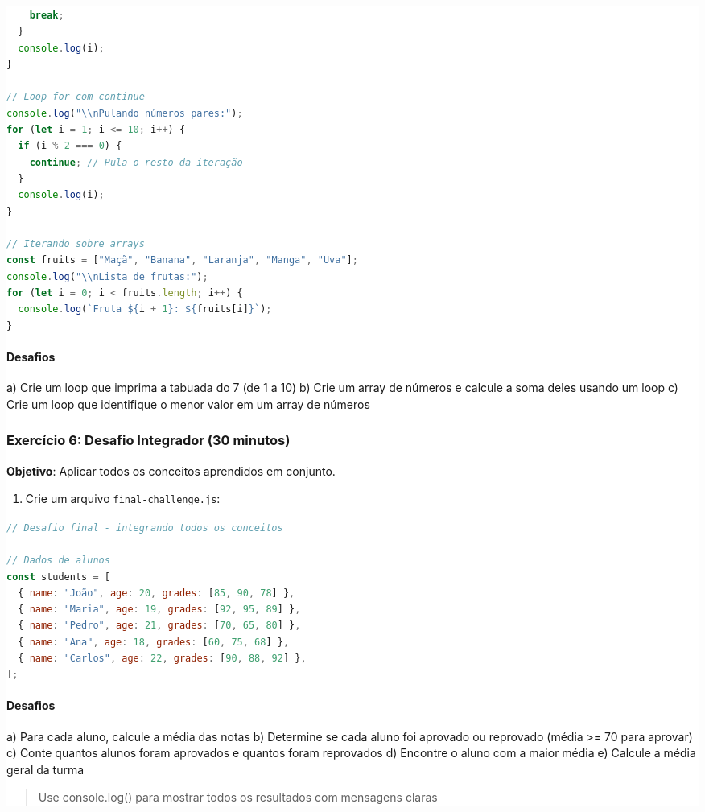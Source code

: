 ```jsx
    break;
  }
  console.log(i);
}

// Loop for com continue
console.log("\\nPulando números pares:");
for (let i = 1; i <= 10; i++) {
  if (i % 2 === 0) {
    continue; // Pula o resto da iteração
  }
  console.log(i);
}

// Iterando sobre arrays
const fruits = ["Maçã", "Banana", "Laranja", "Manga", "Uva"];
console.log("\\nLista de frutas:");
for (let i = 0; i < fruits.length; i++) {
  console.log(`Fruta ${i + 1}: ${fruits[i]}`);
}
```

#### Desafios

a) Crie um loop que imprima a tabuada do 7 (de 1 a 10)
b) Crie um array de números e calcule a soma deles usando um loop
c) Crie um loop que identifique o menor valor em um array de números

### Exercício 6: Desafio Integrador (30 minutos)

**Objetivo**: Aplicar todos os conceitos aprendidos em conjunto.

1. Crie um arquivo `final-challenge.js`:

```jsx
// Desafio final - integrando todos os conceitos

// Dados de alunos
const students = [
  { name: "João", age: 20, grades: [85, 90, 78] },
  { name: "Maria", age: 19, grades: [92, 95, 89] },
  { name: "Pedro", age: 21, grades: [70, 65, 80] },
  { name: "Ana", age: 18, grades: [60, 75, 68] },
  { name: "Carlos", age: 22, grades: [90, 88, 92] },
];
```

#### Desafios

a) Para cada aluno, calcule a média das notas
b) Determine se cada aluno foi aprovado ou reprovado (média >= 70 para aprovar)
c) Conte quantos alunos foram aprovados e quantos foram reprovados
d) Encontre o aluno com a maior média
e) Calcule a média geral da turma

> Use console.log() para mostrar todos os resultados com mensagens claras
